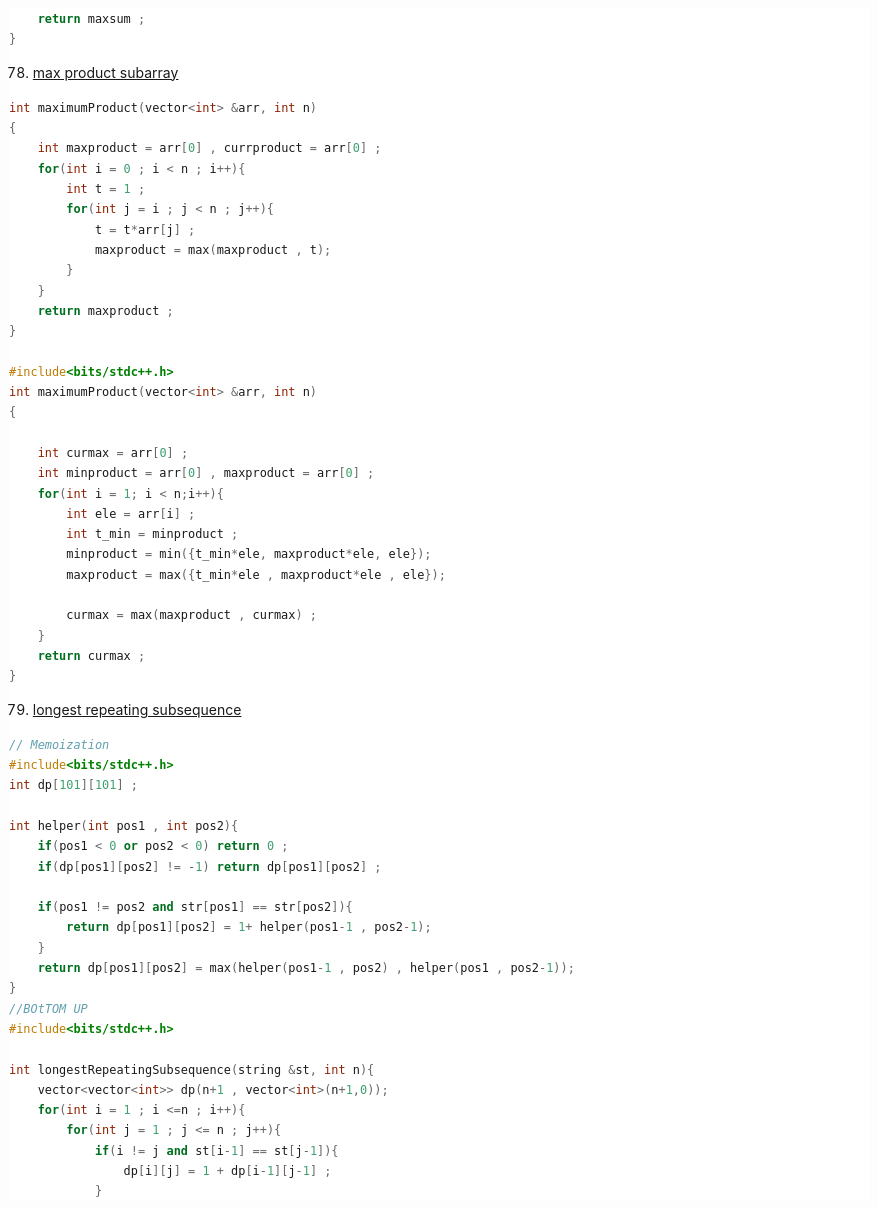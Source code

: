 ```cpp
    return maxsum ;
}
```

78. [max product subarray](https://www.codingninjas.com/codestudio/problems/maximum-product-subarray_1115474?topList=top-dynamic-programming-questions&leftPanelTab=0   )
```cpp
int maximumProduct(vector<int> &arr, int n)
{
    int maxproduct = arr[0] , currproduct = arr[0] ;
    for(int i = 0 ; i < n ; i++){
        int t = 1 ;
        for(int j = i ; j < n ; j++){
            t = t*arr[j] ;
            maxproduct = max(maxproduct , t);            
        }
    }
    return maxproduct ;
}

#include<bits/stdc++.h>
int maximumProduct(vector<int> &arr, int n)
{
    
    int curmax = arr[0] ;
    int minproduct = arr[0] , maxproduct = arr[0] ;
    for(int i = 1; i < n;i++){
        int ele = arr[i] ;
        int t_min = minproduct ;
        minproduct = min({t_min*ele, maxproduct*ele, ele});
        maxproduct = max({t_min*ele , maxproduct*ele , ele});
        
        curmax = max(maxproduct , curmax) ;
    }
    return curmax ;
}
```

79. [longest repeating subsequence](https://www.codingninjas.com/codestudio/problems/longest-repeating-subsequence_1118110?topList=top-dynamic-programming-questions&leftPanelTab=1)
```cpp
// Memoization
#include<bits/stdc++.h>
int dp[101][101] ;

int helper(int pos1 , int pos2){
    if(pos1 < 0 or pos2 < 0) return 0 ;
    if(dp[pos1][pos2] != -1) return dp[pos1][pos2] ;
    
    if(pos1 != pos2 and str[pos1] == str[pos2]){
        return dp[pos1][pos2] = 1+ helper(pos1-1 , pos2-1);
    }
    return dp[pos1][pos2] = max(helper(pos1-1 , pos2) , helper(pos1 , pos2-1));
}
//BOtTOM UP
#include<bits/stdc++.h>

int longestRepeatingSubsequence(string &st, int n){
    vector<vector<int>> dp(n+1 , vector<int>(n+1,0));
    for(int i = 1 ; i <=n ; i++){
        for(int j = 1 ; j <= n ; j++){
            if(i != j and st[i-1] == st[j-1]){
                dp[i][j] = 1 + dp[i-1][j-1] ;                
            }
```